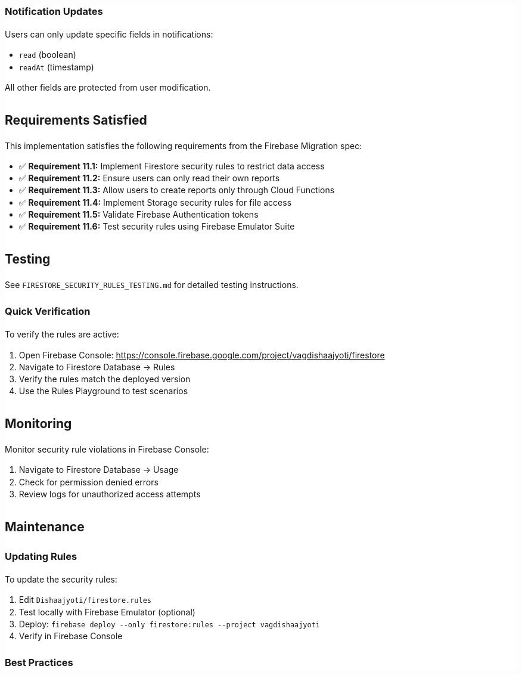 ### Notification Updates

Users can only update specific fields in notifications:
- `read` (boolean)
- `readAt` (timestamp)

All other fields are protected from user modification.

## Requirements Satisfied

This implementation satisfies the following requirements from the Firebase Migration spec:

- ✅ **Requirement 11.1:** Implement Firestore security rules to restrict data access
- ✅ **Requirement 11.2:** Ensure users can only read their own reports
- ✅ **Requirement 11.3:** Allow users to create reports only through Cloud Functions
- ✅ **Requirement 11.4:** Implement Storage security rules for file access
- ✅ **Requirement 11.5:** Validate Firebase Authentication tokens
- ✅ **Requirement 11.6:** Test security rules using Firebase Emulator Suite

## Testing

See `FIRESTORE_SECURITY_RULES_TESTING.md` for detailed testing instructions.

### Quick Verification

To verify the rules are active:

1. Open Firebase Console: https://console.firebase.google.com/project/vagdishaajyoti/firestore
2. Navigate to Firestore Database → Rules
3. Verify the rules match the deployed version
4. Use the Rules Playground to test scenarios

## Monitoring

Monitor security rule violations in Firebase Console:

1. Navigate to Firestore Database → Usage
2. Check for permission denied errors
3. Review logs for unauthorized access attempts

## Maintenance

### Updating Rules

To update the security rules:

1. Edit `Dishaajyoti/firestore.rules`
2. Test locally with Firebase Emulator (optional)
3. Deploy: `firebase deploy --only firestore:rules --project vagdishaajyoti`
4. Verify in Firebase Console

### Best Practices
